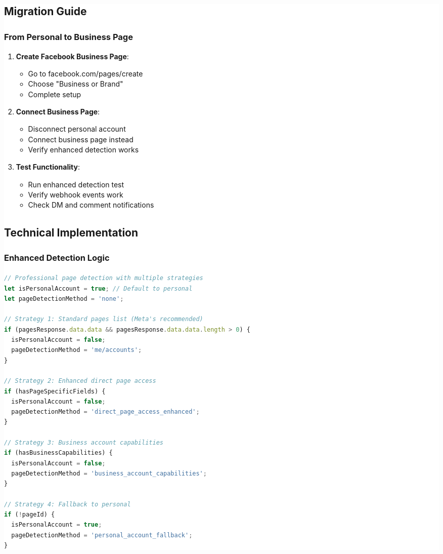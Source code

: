 ## Migration Guide

### From Personal to Business Page
1. **Create Facebook Business Page**:
   - Go to facebook.com/pages/create
   - Choose "Business or Brand"
   - Complete setup

2. **Connect Business Page**:
   - Disconnect personal account
   - Connect business page instead
   - Verify enhanced detection works

3. **Test Functionality**:
   - Run enhanced detection test
   - Verify webhook events work
   - Check DM and comment notifications

## Technical Implementation

### Enhanced Detection Logic
```javascript
// Professional page detection with multiple strategies
let isPersonalAccount = true; // Default to personal
let pageDetectionMethod = 'none';

// Strategy 1: Standard pages list (Meta's recommended)
if (pagesResponse.data.data && pagesResponse.data.data.length > 0) {
  isPersonalAccount = false;
  pageDetectionMethod = 'me/accounts';
}

// Strategy 2: Enhanced direct page access
if (hasPageSpecificFields) {
  isPersonalAccount = false;
  pageDetectionMethod = 'direct_page_access_enhanced';
}

// Strategy 3: Business account capabilities
if (hasBusinessCapabilities) {
  isPersonalAccount = false;
  pageDetectionMethod = 'business_account_capabilities';
}

// Strategy 4: Fallback to personal
if (!pageId) {
  isPersonalAccount = true;
  pageDetectionMethod = 'personal_account_fallback';
}
```

